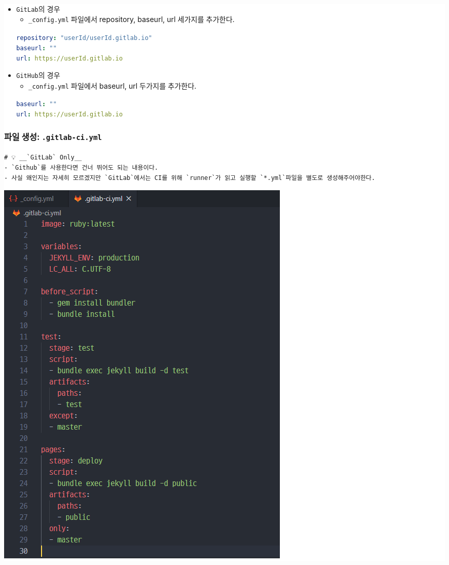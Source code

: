 - `GitLab`의 경우
    - `_config.yml` 파일에서 repository, baseurl, url 세가지를 추가한다.
    ```yml
    repository: "userId/userId.gitlab.io"
    baseurl: ""
    url: https://userId.gitlab.io
    ```
- `GitHub`의 경우
    - `_config.yml` 파일에서 baseurl, url 두가지를 추가한다.
    ```yml
    baseurl: ""
    url: https://userId.gitlab.io
    ```

### 파일 생성: `.gitlab-ci.yml`
```note
# 💡 __`GitLab` Only__
- `Github`를 사용한다면 건너 뛰어도 되는 내용이다.
- 사실 왜인지는 자세히 모르겠지만 `GitLab`에서는 CI를 위해 `runner`가 읽고 실행할 `*.yml`파일을 별도로 생성해주어야한다.
```
![yml](../assets/images/pages/yml.png)
